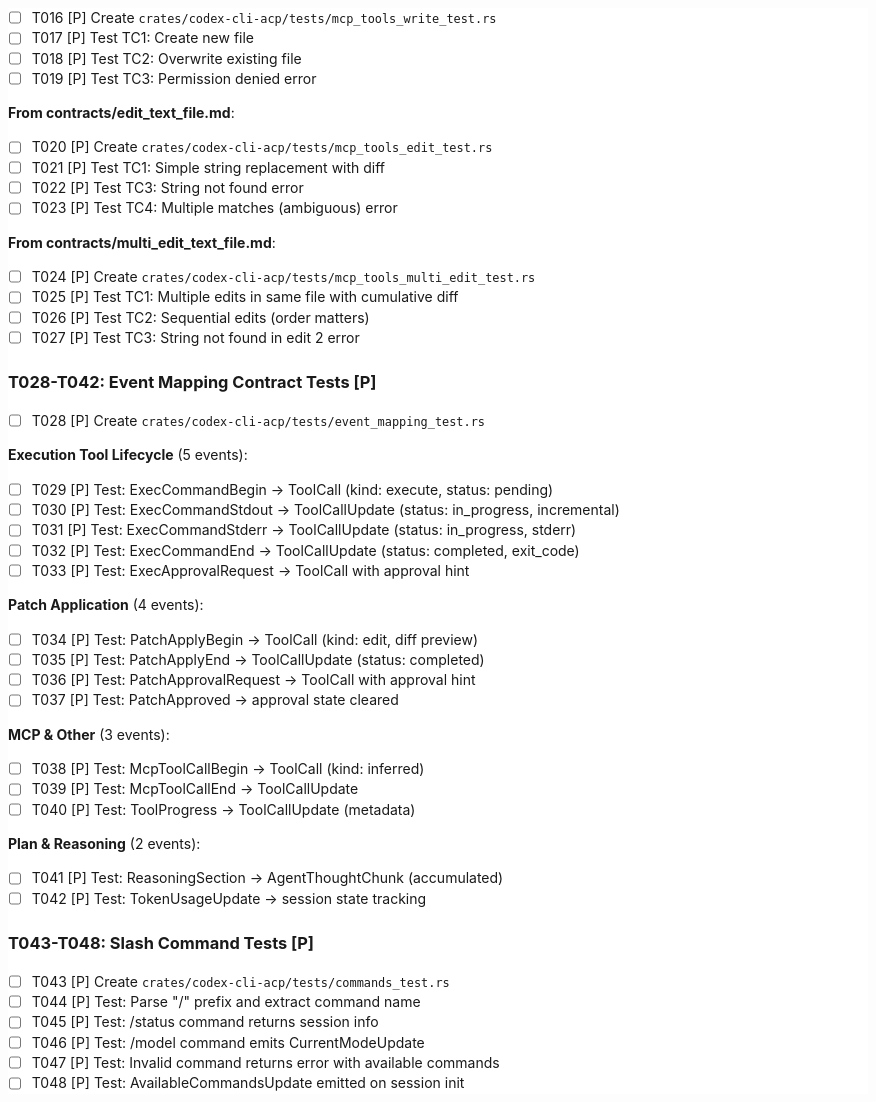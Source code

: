 - [ ] T016 [P] Create `crates/codex-cli-acp/tests/mcp_tools_write_test.rs`
- [ ] T017 [P] Test TC1: Create new file
- [ ] T018 [P] Test TC2: Overwrite existing file
- [ ] T019 [P] Test TC3: Permission denied error

**From contracts/edit_text_file.md**:

- [ ] T020 [P] Create `crates/codex-cli-acp/tests/mcp_tools_edit_test.rs`
- [ ] T021 [P] Test TC1: Simple string replacement with diff
- [ ] T022 [P] Test TC3: String not found error
- [ ] T023 [P] Test TC4: Multiple matches (ambiguous) error

**From contracts/multi_edit_text_file.md**:

- [ ] T024 [P] Create `crates/codex-cli-acp/tests/mcp_tools_multi_edit_test.rs`
- [ ] T025 [P] Test TC1: Multiple edits in same file with cumulative diff
- [ ] T026 [P] Test TC2: Sequential edits (order matters)
- [ ] T027 [P] Test TC3: String not found in edit 2 error

### T028-T042: Event Mapping Contract Tests [P]

- [ ] T028 [P] Create `crates/codex-cli-acp/tests/event_mapping_test.rs`

**Execution Tool Lifecycle** (5 events):

- [ ] T029 [P] Test: ExecCommandBegin → ToolCall (kind: execute, status: pending)
- [ ] T030 [P] Test: ExecCommandStdout → ToolCallUpdate (status: in_progress, incremental)
- [ ] T031 [P] Test: ExecCommandStderr → ToolCallUpdate (status: in_progress, stderr)
- [ ] T032 [P] Test: ExecCommandEnd → ToolCallUpdate (status: completed, exit_code)
- [ ] T033 [P] Test: ExecApprovalRequest → ToolCall with approval hint

**Patch Application** (4 events):

- [ ] T034 [P] Test: PatchApplyBegin → ToolCall (kind: edit, diff preview)
- [ ] T035 [P] Test: PatchApplyEnd → ToolCallUpdate (status: completed)
- [ ] T036 [P] Test: PatchApprovalRequest → ToolCall with approval hint
- [ ] T037 [P] Test: PatchApproved → approval state cleared

**MCP & Other** (3 events):

- [ ] T038 [P] Test: McpToolCallBegin → ToolCall (kind: inferred)
- [ ] T039 [P] Test: McpToolCallEnd → ToolCallUpdate
- [ ] T040 [P] Test: ToolProgress → ToolCallUpdate (metadata)

**Plan & Reasoning** (2 events):

- [ ] T041 [P] Test: ReasoningSection → AgentThoughtChunk (accumulated)
- [ ] T042 [P] Test: TokenUsageUpdate → session state tracking

### T043-T048: Slash Command Tests [P]

- [ ] T043 [P] Create `crates/codex-cli-acp/tests/commands_test.rs`
- [ ] T044 [P] Test: Parse "/" prefix and extract command name
- [ ] T045 [P] Test: /status command returns session info
- [ ] T046 [P] Test: /model command emits CurrentModeUpdate
- [ ] T047 [P] Test: Invalid command returns error with available commands
- [ ] T048 [P] Test: AvailableCommandsUpdate emitted on session init
